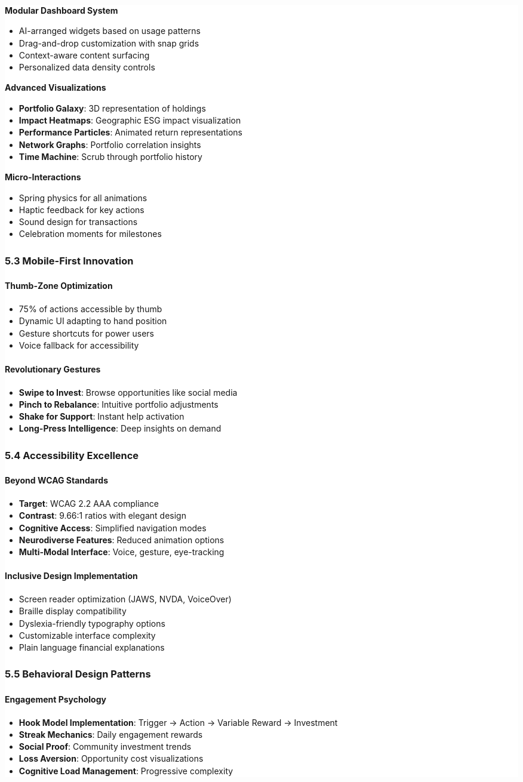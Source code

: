 **Modular Dashboard System**
- AI-arranged widgets based on usage patterns
- Drag-and-drop customization with snap grids
- Context-aware content surfacing
- Personalized data density controls

**Advanced Visualizations**
- **Portfolio Galaxy**: 3D representation of holdings
- **Impact Heatmaps**: Geographic ESG impact visualization
- **Performance Particles**: Animated return representations
- **Network Graphs**: Portfolio correlation insights
- **Time Machine**: Scrub through portfolio history

**Micro-Interactions**
- Spring physics for all animations
- Haptic feedback for key actions
- Sound design for transactions
- Celebration moments for milestones

### 5.3 Mobile-First Innovation

#### Thumb-Zone Optimization
- 75% of actions accessible by thumb
- Dynamic UI adapting to hand position
- Gesture shortcuts for power users
- Voice fallback for accessibility

#### Revolutionary Gestures
- **Swipe to Invest**: Browse opportunities like social media
- **Pinch to Rebalance**: Intuitive portfolio adjustments
- **Shake for Support**: Instant help activation
- **Long-Press Intelligence**: Deep insights on demand

### 5.4 Accessibility Excellence

#### Beyond WCAG Standards
- **Target**: WCAG 2.2 AAA compliance
- **Contrast**: 9.66:1 ratios with elegant design
- **Cognitive Access**: Simplified navigation modes
- **Neurodiverse Features**: Reduced animation options
- **Multi-Modal Interface**: Voice, gesture, eye-tracking

#### Inclusive Design Implementation
- Screen reader optimization (JAWS, NVDA, VoiceOver)
- Braille display compatibility
- Dyslexia-friendly typography options
- Customizable interface complexity
- Plain language financial explanations

### 5.5 Behavioral Design Patterns

#### Engagement Psychology
- **Hook Model Implementation**: Trigger → Action → Variable Reward → Investment
- **Streak Mechanics**: Daily engagement rewards
- **Social Proof**: Community investment trends
- **Loss Aversion**: Opportunity cost visualizations
- **Cognitive Load Management**: Progressive complexity
